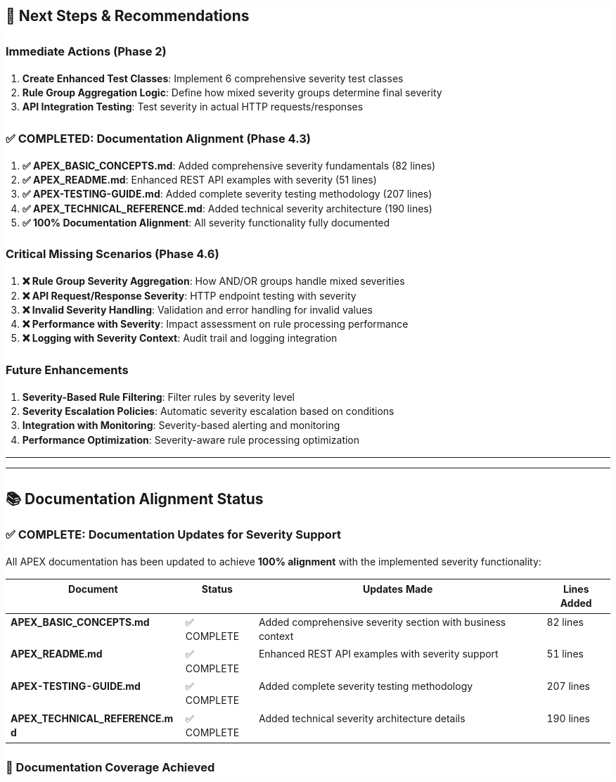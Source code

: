 
## 🚀 **Next Steps & Recommendations**

### **Immediate Actions (Phase 2)**
1. **Create Enhanced Test Classes**: Implement 6 comprehensive severity test classes
2. **Rule Group Aggregation Logic**: Define how mixed severity groups determine final severity
3. **API Integration Testing**: Test severity in actual HTTP requests/responses

### **✅ COMPLETED: Documentation Alignment (Phase 4.3)**
1. **✅ APEX_BASIC_CONCEPTS.md**: Added comprehensive severity fundamentals (82 lines)
2. **✅ APEX_README.md**: Enhanced REST API examples with severity (51 lines)
3. **✅ APEX-TESTING-GUIDE.md**: Added complete severity testing methodology (207 lines)
4. **✅ APEX_TECHNICAL_REFERENCE.md**: Added technical severity architecture (190 lines)
5. **✅ 100% Documentation Alignment**: All severity functionality fully documented

### **Critical Missing Scenarios (Phase 4.6)**
1. **❌ Rule Group Severity Aggregation**: How AND/OR groups handle mixed severities
2. **❌ API Request/Response Severity**: HTTP endpoint testing with severity
3. **❌ Invalid Severity Handling**: Validation and error handling for invalid values
4. **❌ Performance with Severity**: Impact assessment on rule processing performance
5. **❌ Logging with Severity Context**: Audit trail and logging integration

### **Future Enhancements**
1. **Severity-Based Rule Filtering**: Filter rules by severity level
2. **Severity Escalation Policies**: Automatic severity escalation based on conditions
3. **Integration with Monitoring**: Severity-based alerting and monitoring
4. **Performance Optimization**: Severity-aware rule processing optimization

---

---

## 📚 **Documentation Alignment Status**

### **✅ COMPLETE: Documentation Updates for Severity Support**

All APEX documentation has been updated to achieve **100% alignment** with the implemented severity functionality:

| **Document** | **Status** | **Updates Made** | **Lines Added** |
|--------------|------------|------------------|-----------------|
| **APEX_BASIC_CONCEPTS.md** | ✅ COMPLETE | Added comprehensive severity section with business context | 82 lines |
| **APEX_README.md** | ✅ COMPLETE | Enhanced REST API examples with severity support | 51 lines |
| **APEX-TESTING-GUIDE.md** | ✅ COMPLETE | Added complete severity testing methodology | 207 lines |
| **APEX_TECHNICAL_REFERENCE.md** | ✅ COMPLETE | Added technical severity architecture details | 190 lines |

### **🎯 Documentation Coverage Achieved**
